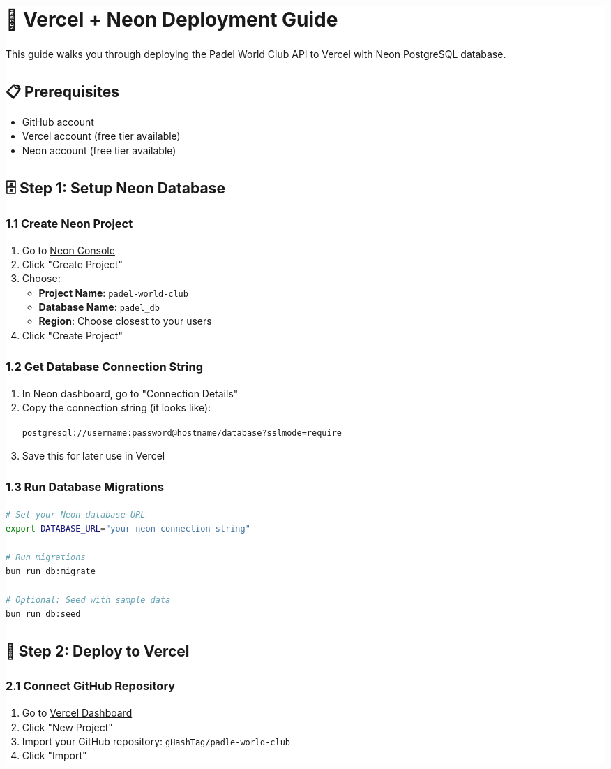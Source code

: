 # 🚀 Vercel + Neon Deployment Guide

This guide walks you through deploying the Padel World Club API to Vercel with Neon PostgreSQL database.

## 📋 Prerequisites

- GitHub account
- Vercel account (free tier available)
- Neon account (free tier available)

## 🗄️ Step 1: Setup Neon Database

### 1.1 Create Neon Project

1. Go to [Neon Console](https://console.neon.tech/)
2. Click "Create Project"
3. Choose:
   - **Project Name**: `padel-world-club`
   - **Database Name**: `padel_db`
   - **Region**: Choose closest to your users
4. Click "Create Project"

### 1.2 Get Database Connection String

1. In Neon dashboard, go to "Connection Details"
2. Copy the connection string (it looks like):
   ```
   postgresql://username:password@hostname/database?sslmode=require
   ```
3. Save this for later use in Vercel

### 1.3 Run Database Migrations

```bash
# Set your Neon database URL
export DATABASE_URL="your-neon-connection-string"

# Run migrations
bun run db:migrate

# Optional: Seed with sample data
bun run db:seed
```

## 🚀 Step 2: Deploy to Vercel

### 2.1 Connect GitHub Repository

1. Go to [Vercel Dashboard](https://vercel.com/dashboard)
2. Click "New Project"
3. Import your GitHub repository: `gHashTag/padle-world-club`
4. Click "Import"
